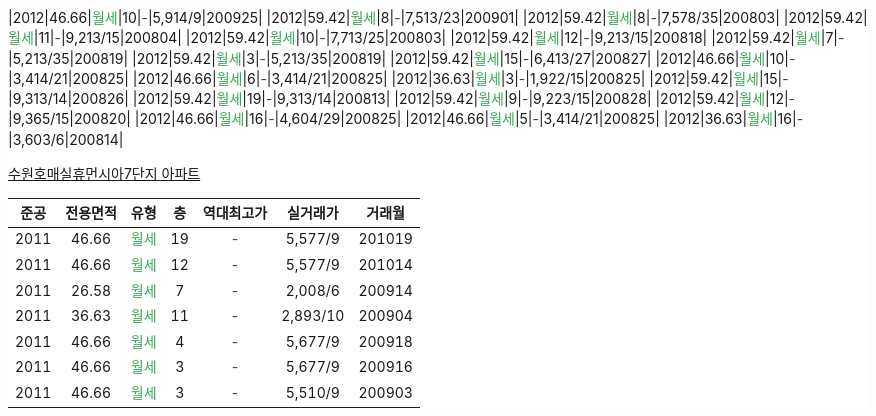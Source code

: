 |2012|46.66|<span style="color:#34a853">월세</span>|10|<span style="color:#444444">-</span>|5,914/9|200925|
|2012|59.42|<span style="color:#34a853">월세</span>|8|<span style="color:#444444">-</span>|7,513/23|200901|
|2012|59.42|<span style="color:#34a853">월세</span>|8|<span style="color:#444444">-</span>|7,578/35|200803|
|2012|59.42|<span style="color:#34a853">월세</span>|11|<span style="color:#444444">-</span>|9,213/15|200804|
|2012|59.42|<span style="color:#34a853">월세</span>|10|<span style="color:#444444">-</span>|7,713/25|200803|
|2012|59.42|<span style="color:#34a853">월세</span>|12|<span style="color:#444444">-</span>|9,213/15|200818|
|2012|59.42|<span style="color:#34a853">월세</span>|7|<span style="color:#444444">-</span>|5,213/35|200819|
|2012|59.42|<span style="color:#34a853">월세</span>|3|<span style="color:#444444">-</span>|5,213/35|200819|
|2012|59.42|<span style="color:#34a853">월세</span>|15|<span style="color:#444444">-</span>|6,413/27|200827|
|2012|46.66|<span style="color:#34a853">월세</span>|10|<span style="color:#444444">-</span>|3,414/21|200825|
|2012|46.66|<span style="color:#34a853">월세</span>|6|<span style="color:#444444">-</span>|3,414/21|200825|
|2012|36.63|<span style="color:#34a853">월세</span>|3|<span style="color:#444444">-</span>|1,922/15|200825|
|2012|59.42|<span style="color:#34a853">월세</span>|15|<span style="color:#444444">-</span>|9,313/14|200826|
|2012|59.42|<span style="color:#34a853">월세</span>|19|<span style="color:#444444">-</span>|9,313/14|200813|
|2012|59.42|<span style="color:#34a853">월세</span>|9|<span style="color:#444444">-</span>|9,223/15|200828|
|2012|59.42|<span style="color:#34a853">월세</span>|12|<span style="color:#444444">-</span>|9,365/15|200820|
|2012|46.66|<span style="color:#34a853">월세</span>|16|<span style="color:#444444">-</span>|4,604/29|200825|
|2012|46.66|<span style="color:#34a853">월세</span>|5|<span style="color:#444444">-</span>|3,414/21|200825|
|2012|36.63|<span style="color:#34a853">월세</span>|16|<span style="color:#444444">-</span>|3,603/6|200814|


<script async src="//pagead2.googlesyndication.com/pagead/js/adsbygoogle.js"></script>

<ins class="adsbygoogle"
     style="display:block"
     data-ad-client="ca-pub-2446590836940007"
     data-ad-slot="1659523306"
     data-ad-format="auto"
     data-full-width-responsive="true"></ins>
<script>
(adsbygoogle = window.adsbygoogle || []).push({});
</script>


[수원호매실휴먼시아7단지 아파트](https://search.naver.com/search.naver?query=%EA%B2%BD%EA%B8%B0%EB%8F%84+%EC%88%98%EC%9B%90%EC%8B%9C+%EA%B6%8C%EC%84%A0%EA%B5%AC+%ED%98%B8%EB%A7%A4%EC%8B%A4%EB%8F%99+%EC%88%98%EC%9B%90%ED%98%B8%EB%A7%A4%EC%8B%A4%ED%9C%B4%EB%A8%BC%EC%8B%9C%EC%95%847%EB%8B%A8%EC%A7%80+%EC%95%84%ED%8C%8C%ED%8A%B8)

|준공|전용면적|유형|층|역대최고가|실거래가|거래월|
|:---:|:---:|:---:|:---:|:---:|:---:|:---:|
|2011|46.66|<span style="color:#34a853">월세</span>|19|<span style="color:#444444">-</span>|5,577/9|201019|
|2011|46.66|<span style="color:#34a853">월세</span>|12|<span style="color:#444444">-</span>|5,577/9|201014|
|2011|26.58|<span style="color:#34a853">월세</span>|7|<span style="color:#444444">-</span>|2,008/6|200914|
|2011|36.63|<span style="color:#34a853">월세</span>|11|<span style="color:#444444">-</span>|2,893/10|200904|
|2011|46.66|<span style="color:#34a853">월세</span>|4|<span style="color:#444444">-</span>|5,677/9|200918|
|2011|46.66|<span style="color:#34a853">월세</span>|3|<span style="color:#444444">-</span>|5,677/9|200916|
|2011|46.66|<span style="color:#34a853">월세</span>|3|<span style="color:#444444">-</span>|5,510/9|200903|